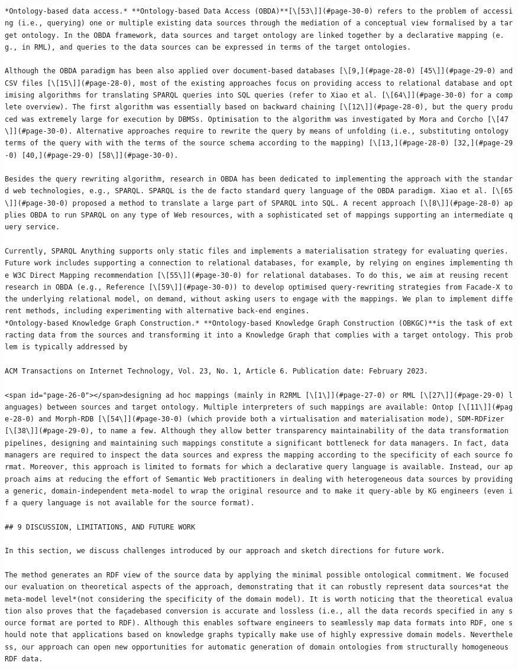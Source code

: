 ```text
*Ontology-based data access.* **Ontology-based Data Access (OBDA)**[\[53\]](#page-30-0) refers to the problem of accessing (i.e., querying) one or multiple existing data sources through the mediation of a conceptual view formalised by a target ontology. In the OBDA framework, data sources and target ontology are linked together by a declarative mapping (e.g., in RML), and queries to the data sources can be expressed in terms of the target ontologies.

Although the OBDA paradigm has been also applied over document-based databases [\[9,](#page-28-0) [45\]](#page-29-0) and CSV files [\[15\]](#page-28-0), most of the existing approaches focus on providing access to relational database and optimising algorithms for translating SPARQL queries into SQL queries (refer to Xiao et al. [\[64\]](#page-30-0) for a complete overview). The first algorithm was essentially based on backward chaining [\[12\]](#page-28-0), but the query produced was extremely large for execution by DBMSs. Optimisation to the algorithm was investigated by Mora and Corcho [\[47\]](#page-30-0). Alternative approaches require to rewrite the query by means of unfolding (i.e., substituting ontology terms of the query with with the terms of the source schema according to the mapping) [\[13,](#page-28-0) [32,](#page-29-0) [40,](#page-29-0) [58\]](#page-30-0).

Besides the query rewriting algorithm, research in OBDA has been dedicated to implementing the approach with the standard web technologies, e.g., SPARQL. SPARQL is the de facto standard query language of the OBDA paradigm. Xiao et al. [\[65\]](#page-30-0) proposed a method to translate a large part of SPARQL into SQL. A recent approach [\[8\]](#page-28-0) applies OBDA to run SPARQL on any type of Web resources, with a sophisticated set of mappings supporting an intermediate query service.

Currently, SPARQL Anything supports only static files and implements a materialisation strategy for evaluating queries. Future work includes supporting a connection to relational databases, for example, by relying on engines implementing the W3C Direct Mapping recommendation [\[55\]](#page-30-0) for relational databases. To do this, we aim at reusing recent research in OBDA (e.g., Reference [\[59\]](#page-30-0)) to develop optimised query-rewriting strategies from Facade-X to the underlying relational model, on demand, without asking users to engage with the mappings. We plan to implement different methods, including experimenting with alternative back-end engines.
*Ontology-based Knowledge Graph Construction.* **Ontology-based Knowledge Graph Construction (OBKGC)**is the task of extracting data from the sources and transforming it into a Knowledge Graph that complies with a target ontology. This problem is typically addressed by

ACM Transactions on Internet Technology, Vol. 23, No. 1, Article 6. Publication date: February 2023.

<span id="page-26-0"></span>designing ad hoc mappings (mainly in R2RML [\[1\]](#page-27-0) or RML [\[27\]](#page-29-0) languages) between sources and target ontology. Multiple interpreters of such mappings are available: Ontop [\[11\]](#page-28-0) and Morph-RDB [\[54\]](#page-30-0) (which provide both a virtualisation and materialisation mode), SDM-RDFizer [\[38\]](#page-29-0), to name a few. Although they allow better transparency maintainability of the data transformation pipelines, designing and maintaining such mappings constitute a significant bottleneck for data managers. In fact, data managers are required to inspect the data sources and express the mapping according to the specificity of each source format. Moreover, this approach is limited to formats for which a declarative query language is available. Instead, our approach aims at reducing the effort of Semantic Web practitioners in dealing with heterogeneous data sources by providing a generic, domain-independent meta-model to wrap the original resource and to make it query-able by KG engineers (even if a query language is not available for the source format).

## 9 DISCUSSION, LIMITATIONS, AND FUTURE WORK

In this section, we discuss challenges introduced by our approach and sketch directions for future work.

The method generates an RDF view of the source data by applying the minimal possible ontological commitment. We focused our evaluation on theoretical aspects of the approach, demonstrating that it can robustly represent data sources*at the meta-model level*(not considering the specificity of the domain model). It is worth noticing that the theoretical evaluation also proves that the façadebased conversion is accurate and lossless (i.e., all the data records specified in any source format are ported to RDF). Although this enables software engineers to seamlessly map data formats into RDF, one should note that applications based on knowledge graphs typically make use of highly expressive domain models. Nevertheless, our approach can open new opportunities for automatic generation of domain ontologies from structurally homogeneous RDF data.
```